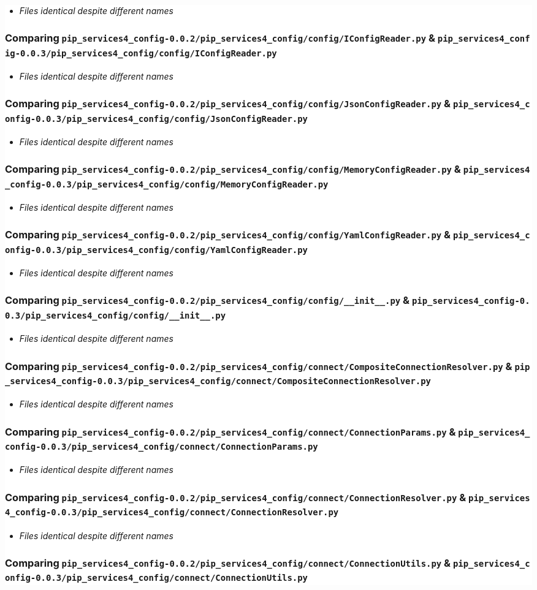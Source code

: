  * *Files identical despite different names*

### Comparing `pip_services4_config-0.0.2/pip_services4_config/config/IConfigReader.py` & `pip_services4_config-0.0.3/pip_services4_config/config/IConfigReader.py`

 * *Files identical despite different names*

### Comparing `pip_services4_config-0.0.2/pip_services4_config/config/JsonConfigReader.py` & `pip_services4_config-0.0.3/pip_services4_config/config/JsonConfigReader.py`

 * *Files identical despite different names*

### Comparing `pip_services4_config-0.0.2/pip_services4_config/config/MemoryConfigReader.py` & `pip_services4_config-0.0.3/pip_services4_config/config/MemoryConfigReader.py`

 * *Files identical despite different names*

### Comparing `pip_services4_config-0.0.2/pip_services4_config/config/YamlConfigReader.py` & `pip_services4_config-0.0.3/pip_services4_config/config/YamlConfigReader.py`

 * *Files identical despite different names*

### Comparing `pip_services4_config-0.0.2/pip_services4_config/config/__init__.py` & `pip_services4_config-0.0.3/pip_services4_config/config/__init__.py`

 * *Files identical despite different names*

### Comparing `pip_services4_config-0.0.2/pip_services4_config/connect/CompositeConnectionResolver.py` & `pip_services4_config-0.0.3/pip_services4_config/connect/CompositeConnectionResolver.py`

 * *Files identical despite different names*

### Comparing `pip_services4_config-0.0.2/pip_services4_config/connect/ConnectionParams.py` & `pip_services4_config-0.0.3/pip_services4_config/connect/ConnectionParams.py`

 * *Files identical despite different names*

### Comparing `pip_services4_config-0.0.2/pip_services4_config/connect/ConnectionResolver.py` & `pip_services4_config-0.0.3/pip_services4_config/connect/ConnectionResolver.py`

 * *Files identical despite different names*

### Comparing `pip_services4_config-0.0.2/pip_services4_config/connect/ConnectionUtils.py` & `pip_services4_config-0.0.3/pip_services4_config/connect/ConnectionUtils.py`
